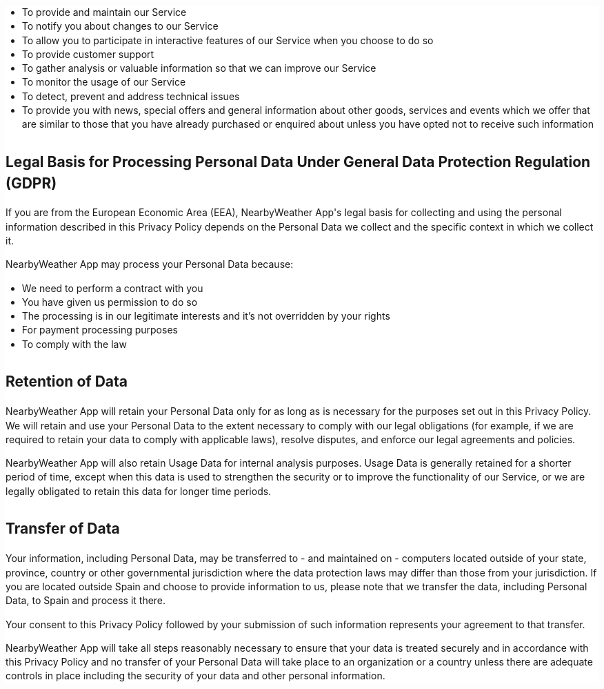 - To provide and maintain our Service
- To notify you about changes to our Service
- To allow you to participate in interactive features of our Service when you choose to do so
- To provide customer support
- To gather analysis or valuable information so that we can improve our Service
- To monitor the usage of our Service
- To detect, prevent and address technical issues
- To provide you with news, special offers and general information about other goods, services and events which we offer that are similar to those that you have already purchased or enquired about unless you have opted not to receive such information

## Legal Basis for Processing Personal Data Under General Data Protection Regulation (GDPR)

If you are from the European Economic Area (EEA), NearbyWeather App's legal basis for collecting and using the personal information described in this Privacy Policy depends on the Personal Data we collect and the specific context in which we collect it.

NearbyWeather App may process your Personal Data because:

- We need to perform a contract with you
- You have given us permission to do so
- The processing is in our legitimate interests and it’s not overridden by your rights
- For payment processing purposes
- To comply with the law

## Retention of Data

NearbyWeather App will retain your Personal Data only for as long as is necessary for the purposes set out in this Privacy Policy. We will retain and use your Personal Data to the extent necessary to comply with our legal obligations (for example, if we are required to retain your data to comply with applicable laws), resolve disputes, and enforce our legal agreements and policies.

NearbyWeather App will also retain Usage Data for internal analysis purposes. Usage Data is generally retained for a shorter period of time, except when this data is used to strengthen the security or to improve the functionality of our Service, or we are legally obligated to retain this data for longer time periods.

## Transfer of Data

Your information, including Personal Data, may be transferred to - and maintained on - computers located outside of your state, province, country or other governmental jurisdiction where the data protection laws may differ than those from your jurisdiction.
If you are located outside Spain and choose to provide information to us, please note that we transfer the data, including Personal Data, to Spain and process it there.

Your consent to this Privacy Policy followed by your submission of such information represents your agreement to that transfer.

NearbyWeather App will take all steps reasonably necessary to ensure that your data is treated securely and in accordance with this Privacy Policy and no transfer of your Personal Data will take place to an organization or a country unless there are adequate controls in place including the security of your data and other personal information.
